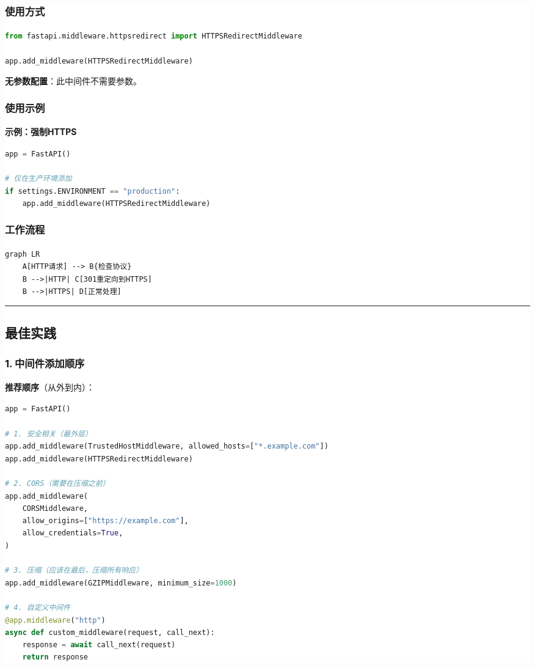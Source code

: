 ### 使用方式

```python
from fastapi.middleware.httpsredirect import HTTPSRedirectMiddleware

app.add_middleware(HTTPSRedirectMiddleware)
```

**无参数配置**：此中间件不需要参数。

### 使用示例

**示例：强制HTTPS**
```python
app = FastAPI()

# 仅在生产环境添加
if settings.ENVIRONMENT == "production":
    app.add_middleware(HTTPSRedirectMiddleware)
```

### 工作流程

```mermaid
graph LR
    A[HTTP请求] --> B{检查协议}
    B -->|HTTP| C[301重定向到HTTPS]
    B -->|HTTPS| D[正常处理]
```

---

## 最佳实践

### 1. 中间件添加顺序

**推荐顺序**（从外到内）：
```python
app = FastAPI()

# 1. 安全相关（最外层）
app.add_middleware(TrustedHostMiddleware, allowed_hosts=["*.example.com"])
app.add_middleware(HTTPSRedirectMiddleware)

# 2. CORS（需要在压缩之前）
app.add_middleware(
    CORSMiddleware,
    allow_origins=["https://example.com"],
    allow_credentials=True,
)

# 3. 压缩（应该在最后，压缩所有响应）
app.add_middleware(GZIPMiddleware, minimum_size=1000)

# 4. 自定义中间件
@app.middleware("http")
async def custom_middleware(request, call_next):
    response = await call_next(request)
    return response
```
